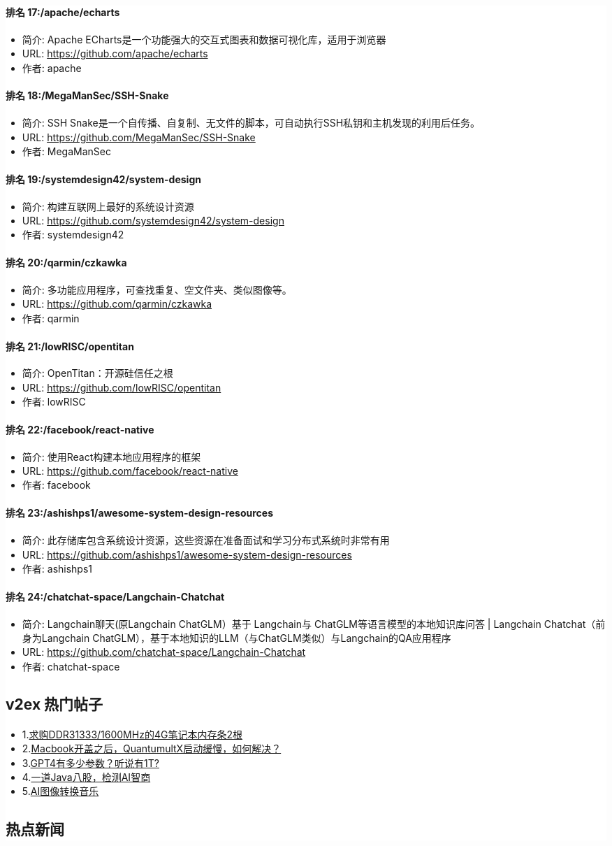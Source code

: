 #### 排名 17:/apache/echarts
- 简介: Apache ECharts是一个功能强大的交互式图表和数据可视化库，适用于浏览器
- URL: https://github.com/apache/echarts
- 作者: apache 

#### 排名 18:/MegaManSec/SSH-Snake
- 简介: SSH Snake是一个自传播、自复制、无文件的脚本，可自动执行SSH私钥和主机发现的利用后任务。
- URL: https://github.com/MegaManSec/SSH-Snake
- 作者: MegaManSec 

#### 排名 19:/systemdesign42/system-design
- 简介: 构建互联网上最好的系统设计资源
- URL: https://github.com/systemdesign42/system-design
- 作者: systemdesign42 

#### 排名 20:/qarmin/czkawka
- 简介: 多功能应用程序，可查找重复、空文件夹、类似图像等。
- URL: https://github.com/qarmin/czkawka
- 作者: qarmin 

#### 排名 21:/lowRISC/opentitan
- 简介: OpenTitan：开源硅信任之根
- URL: https://github.com/lowRISC/opentitan
- 作者: lowRISC 

#### 排名 22:/facebook/react-native
- 简介: 使用React构建本地应用程序的框架
- URL: https://github.com/facebook/react-native
- 作者: facebook 

#### 排名 23:/ashishps1/awesome-system-design-resources
- 简介: 此存储库包含系统设计资源，这些资源在准备面试和学习分布式系统时非常有用
- URL: https://github.com/ashishps1/awesome-system-design-resources
- 作者: ashishps1 

#### 排名 24:/chatchat-space/Langchain-Chatchat
- 简介: Langchain聊天(原Langchain ChatGLM）基于 Langchain与 ChatGLM等语言模型的本地知识库问答 | Langchain Chatchat（前身为Langchain ChatGLM），基于本地知识的LLM（与ChatGLM类似）与Langchain的QA应用程序
- URL: https://github.com/chatchat-space/Langchain-Chatchat
- 作者: chatchat-space 

## v2ex 热门帖子

- 1.[求购DDR31333/1600MHz的4G笔记本内存条2根](https://www.v2ex.com/t/1018213#reply5)
- 2.[Macbook开盖之后，QuantumultX启动缓慢，如何解决？](https://www.v2ex.com/t/1018212#reply0)
- 3.[GPT4有多少参数？听说有1T?](https://www.v2ex.com/t/1018214#reply0)
- 4.[一道Java八股，检测AI智商](https://www.v2ex.com/t/1018215#reply0)
- 5.[AI图像转换音乐](https://www.v2ex.com/t/1018216#reply0)
## 热点新闻
